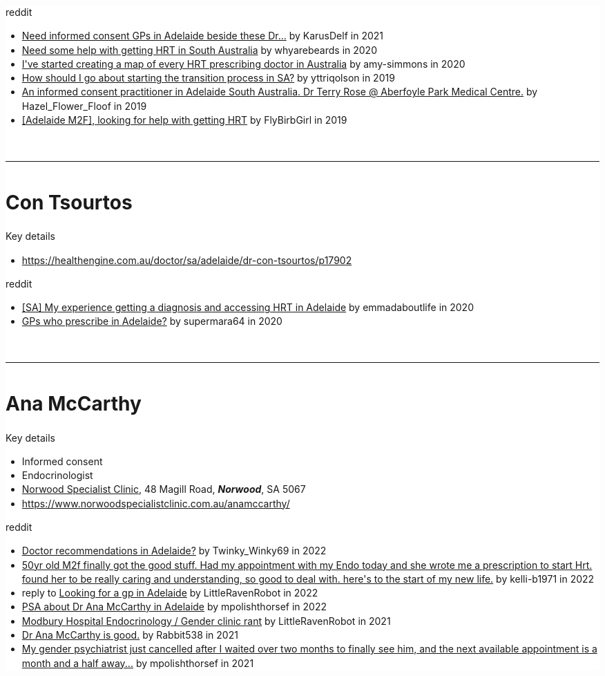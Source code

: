 reddit

* [Need informed consent GPs in Adelaide beside these Dr...](https://www.reddit.com/r/transgenderau/comments/m5wfv9/need_informed_consent_gps_in_adelaide_beside/) by KarusDelf in 2021
* [Need some help with getting HRT in South Australia](https://www.reddit.com/r/transgenderau/comments/kms7zw/need_some_help_with_getting_hrt_in_south_australia/) by whyarebeards in 2020
* [I've started creating a map of every HRT prescribing doctor in Australia](https://www.reddit.com/r/transgenderau/comments/he6m2o/ive_started_creating_a_map_of_every_hrt/) by amy-simmons in 2020
* [How should I go about starting the transition process in SA?](https://www.reddit.com/r/transgenderau/comments/bpqfz8/how_should_i_go_about_starting_the_transition/) by yttriqolson in 2019
* [An informed consent practitioner in Adelaide South Australia. Dr Terry Rose @ Aberfoyle Park Medical Centre.](https://www.reddit.com/r/transgenderau/comments/bx1tex/an_informed_consent_practitioner_in_adelaide/) by Hazel_Flower_Floof in 2019
* [\[Adelaide M2F\], looking for help with getting HRT](https://www.reddit.com/r/transgenderau/comments/e1k4wx/adelaide_m2f_looking_for_help_with_getting_hrt/) by FlyBirbGirl in 2019

<br />

---

# Con Tsourtos

Key details

* https://healthengine.com.au/doctor/sa/adelaide/dr-con-tsourtos/p17902

reddit

* [\[SA\] My experience getting a diagnosis and accessing HRT in Adelaide](https://www.reddit.com/r/transgenderau/comments/fp9zwq/sa_my_experience_getting_a_diagnosis_and/) by emmadaboutlife in 2020
* [GPs who prescribe in Adelaide?](https://www.reddit.com/r/transgenderau/comments/f514t6/gps_who_prescribe_in_adelaide/) by supermara64 in 2020

<br />

---

# Ana McCarthy

Key details

* Informed consent
* Endocrinologist
* [Norwood Specialist Clinic](https://www.norwoodspecialistclinic.com.au), 48 Magill Road, ***Norwood***, SA 5067
* https://www.norwoodspecialistclinic.com.au/anamccarthy/

reddit

* [Doctor recommendations in Adelaide?](https://www.reddit.com/r/transgenderau/comments/ztu5sq/doctor_recommendations_in_adelaide/) by Twinky_Winky69 in 2022
* [50yr old M2f finally got the good stuff. Had my appointment with my Endo today and she wrote me a prescription to start Hrt. found her to be really caring and understanding, so good to deal with. here's to the start of my new life.](https://www.reddit.com/r/transgenderau/comments/uxdgyv/50yr_old_m2f_finally_got_the_good_stuff_had_my/) by kelli-b1971 in 2022
* reply to [Looking for a gp in Adelaide](https://www.reddit.com/r/transgenderau/comments/tfyce5/looking_for_a_gp_in_adelaide/i1i5sln/) by LittleRavenRobot in 2022
* [PSA about Dr Ana McCarthy in Adelaide](https://www.reddit.com/r/transgenderau/comments/sfc0xi/psa_about_dr_ana_mccarthy_in_adelaide/) by mpolishthorsef in 2022
* [Modbury Hospital Endocrinology / Gender clinic rant](https://www.reddit.com/r/transgenderau/comments/r2hao8/modbury_hospital_endocrinology_gender_clinic_rant/) by LittleRavenRobot in 2021
* [Dr Ana McCarthy is good.](https://www.reddit.com/r/transgenderau/comments/qqj1um/dr_ana_mccarthy_is_good/) by Rabbit538 in 2021
* [My gender psychiatrist just cancelled after I waited over two months to finally see him, and the next available appointment is a month and a half away...](https://www.reddit.com/r/transgenderau/comments/oufgj1/my_gender_psychiatrist_just_cancelled_after_i/h72a6vo/) by mpolishthorsef in 2021
